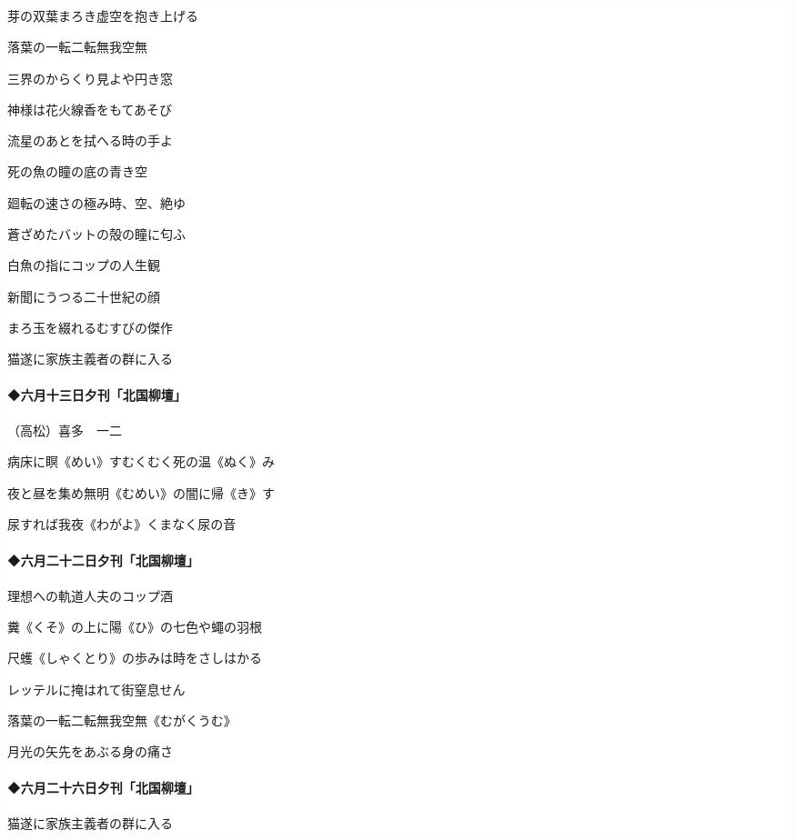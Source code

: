 芽の双葉まろき虚空を抱き上げる

落葉の一転二転無我空無

三界のからくり見よや円き窓

神様は花火線香をもてあそび

流星のあとを拭へる時の手よ

死の魚の瞳の底の青き空

廻転の速さの極み時、空、絶ゆ

蒼ざめたバットの殻の瞳に匂ふ

白魚の指にコップの人生観

新聞にうつる二十世紀の顔

まろ玉を綴れるむすびの傑作

猫遂に家族主義者の群に入る





#### ◆六月十三日夕刊「北国柳壇」


（高松）喜多　一二


病床に瞑《めい》すむくむく死の温《ぬく》み

夜と昼を集め無明《むめい》の闇に帰《き》す

尿すれば我夜《わがよ》くまなく尿の音





#### ◆六月二十二日夕刊「北国柳壇」



理想への軌道人夫のコップ酒

糞《くそ》の上に陽《ひ》の七色や蠅の羽根

尺蠖《しゃくとり》の歩みは時をさしはかる

レッテルに掩はれて街窒息せん

落葉の一転二転無我空無《むがくうむ》

月光の矢先をあぶる身の痛さ





#### ◆六月二十六日夕刊「北国柳壇」



猫遂に家族主義者の群に入る
